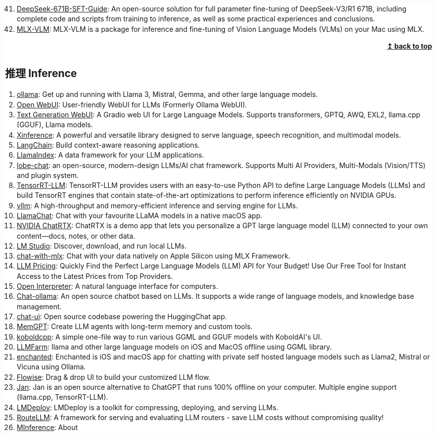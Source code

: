 41. [DeepSeek-671B-SFT-Guide](https://github.com/ScienceOne-AI/DeepSeek-671B-SFT-Guide): An open-source solution for full parameter fine-tuning of DeepSeek-V3/R1 671B, including complete code and scripts from training to inference, as well as some practical experiences and conclusions.
42. [MLX-VLM](https://github.com/Blaizzy/mlx-vlm): MLX-VLM is a package for inference and fine-tuning of Vision Language Models (VLMs) on your Mac using MLX.

<div align="right">
    <b><a href="#Contents">↥ back to top</a></b>
</div>

## 推理 Inference

1. [ollama](https://github.com/ollama/ollama): Get up and running with Llama 3, Mistral, Gemma, and other large language models.
2. [Open WebUI](https://github.com/open-webui/open-webui): User-friendly WebUI for LLMs (Formerly Ollama WebUI).
3. [Text Generation WebUI](https://github.com/oobabooga/text-generation-webui): A Gradio web UI for Large Language Models. Supports transformers, GPTQ, AWQ, EXL2, llama.cpp (GGUF), Llama models.
4. [Xinference](https://github.com/xorbitsai/inference): A powerful and versatile library designed to serve language, speech recognition, and multimodal models.
5. [LangChain](https://github.com/langchain-ai/langchain): Build context-aware reasoning applications.
6. [LlamaIndex](https://github.com/run-llama/llama_index): A data framework for your LLM applications.
7. [lobe-chat](https://github.com/lobehub/lobe-chat): an open-source, modern-design LLMs/AI chat framework. Supports Multi AI Providers, Multi-Modals (Vision/TTS) and plugin system.
8. [TensorRT-LLM](https://github.com/NVIDIA/TensorRT-LLM): TensorRT-LLM provides users with an easy-to-use Python API to define Large Language Models (LLMs) and build TensorRT engines that contain state-of-the-art optimizations to perform inference efficiently on NVIDIA GPUs.
9. [vllm](https://github.com/vllm-project/vllm): A high-throughput and memory-efficient inference and serving engine for LLMs.
10. [LlamaChat](https://github.com/alexrozanski/LlamaChat): Chat with your favourite LLaMA models in a native macOS app.
11. [NVIDIA ChatRTX](https://www.nvidia.com/en-us/ai-on-rtx/chatrtx/): ChatRTX is a demo app that lets you personalize a GPT large language model (LLM) connected to your own content—docs, notes, or other data.
12. [LM Studio](https://lmstudio.ai/): Discover, download, and run local LLMs.
13. [chat-with-mlx](https://github.com/qnguyen3/chat-with-mlx): Chat with your data natively on Apple Silicon using MLX Framework.
14. [LLM Pricing](https://llmpricecheck.com/): Quickly Find the Perfect Large Language Models (LLM) API for Your Budget! Use Our Free Tool for Instant Access to the Latest Prices from Top Providers.
15. [Open Interpreter](https://github.com/OpenInterpreter/open-interpreter): A natural language interface for computers.
16. [Chat-ollama](https://github.com/sugarforever/chat-ollama): An open source chatbot based on LLMs. It supports a wide range of language models, and knowledge base management.
17. [chat-ui](https://github.com/huggingface/chat-ui): Open source codebase powering the HuggingChat app.
18. [MemGPT](https://github.com/cpacker/MemGPT): Create LLM agents with long-term memory and custom tools.
19. [koboldcpp](https://github.com/LostRuins/koboldcpp): A simple one-file way to run various GGML and GGUF models with KoboldAI's UI.
20. [LLMFarm](https://github.com/guinmoon/LLMFarm): llama and other large language models on iOS and MacOS offline using GGML library.
21. [enchanted](https://github.com/AugustDev/enchanted): Enchanted is iOS and macOS app for chatting with private self hosted language models such as Llama2, Mistral or Vicuna using Ollama.
22. [Flowise](https://github.com/FlowiseAI/Flowise): Drag & drop UI to build your customized LLM flow.
23. [Jan](https://github.com/janhq/jan): Jan is an open source alternative to ChatGPT that runs 100% offline on your computer. Multiple engine support (llama.cpp, TensorRT-LLM).
24. [LMDeploy](https://github.com/InternLM/lmdeploy): LMDeploy is a toolkit for compressing, deploying, and serving LLMs.
25. [RouteLLM](https://github.com/lm-sys/RouteLLM): A framework for serving and evaluating LLM routers - save LLM costs without compromising quality!
26. [MInference](https://github.com/microsoft/MInference): About